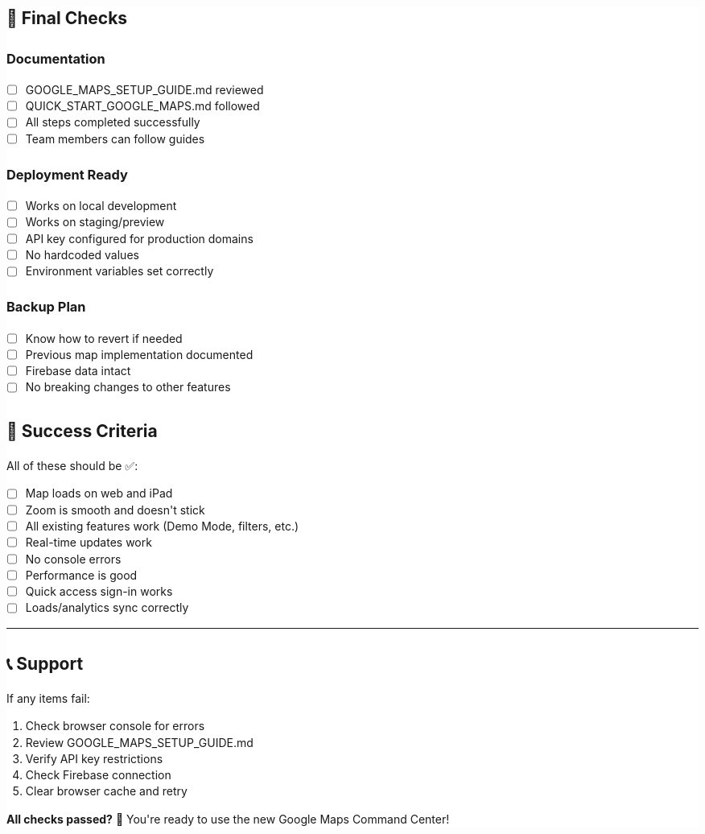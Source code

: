 ## 📝 Final Checks

### Documentation
- [ ] GOOGLE_MAPS_SETUP_GUIDE.md reviewed
- [ ] QUICK_START_GOOGLE_MAPS.md followed
- [ ] All steps completed successfully
- [ ] Team members can follow guides

### Deployment Ready
- [ ] Works on local development
- [ ] Works on staging/preview
- [ ] API key configured for production domains
- [ ] No hardcoded values
- [ ] Environment variables set correctly

### Backup Plan
- [ ] Know how to revert if needed
- [ ] Previous map implementation documented
- [ ] Firebase data intact
- [ ] No breaking changes to other features

## 🎉 Success Criteria

All of these should be ✅:
- [ ] Map loads on web and iPad
- [ ] Zoom is smooth and doesn't stick
- [ ] All existing features work (Demo Mode, filters, etc.)
- [ ] Real-time updates work
- [ ] No console errors
- [ ] Performance is good
- [ ] Quick access sign-in works
- [ ] Loads/analytics sync correctly

---

## 📞 Support

If any items fail:
1. Check browser console for errors
2. Review GOOGLE_MAPS_SETUP_GUIDE.md
3. Verify API key restrictions
4. Check Firebase connection
5. Clear browser cache and retry

**All checks passed?** 🎉 You're ready to use the new Google Maps Command Center!

